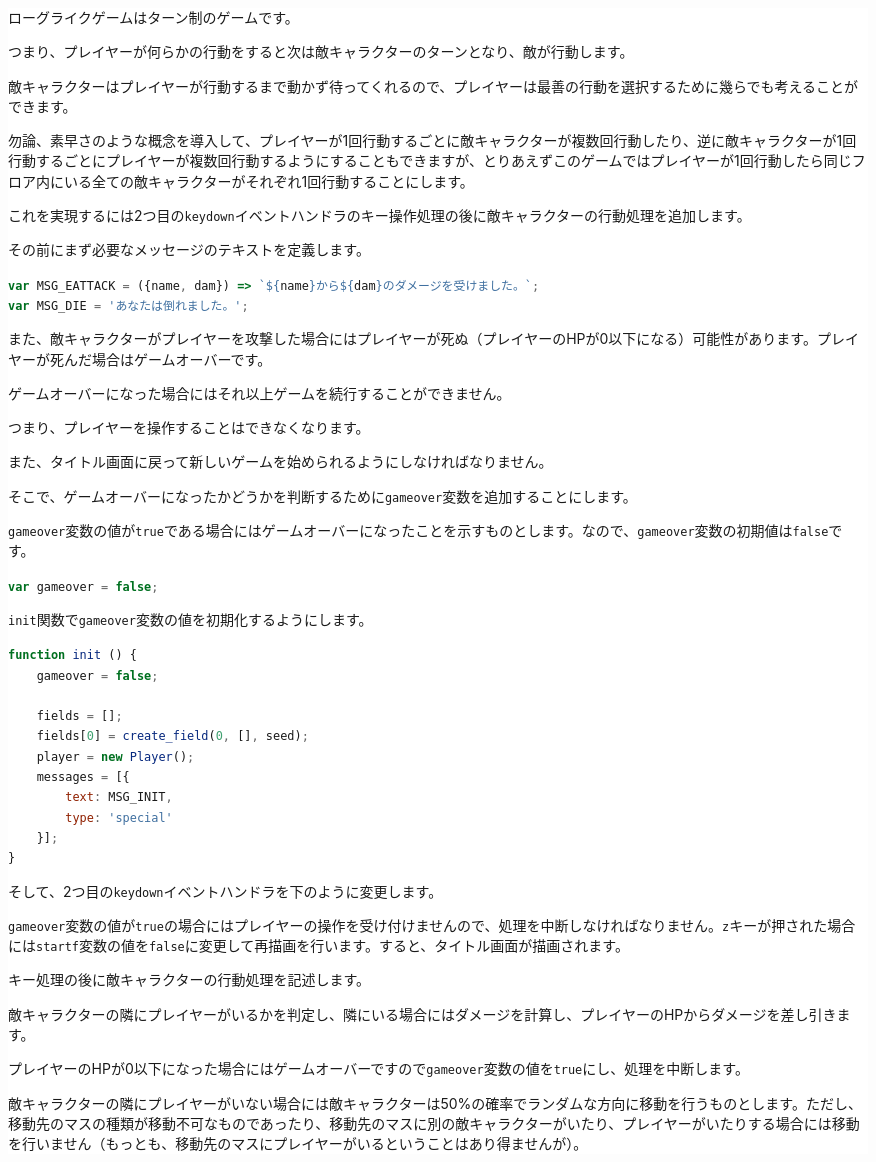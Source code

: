 ローグライクゲームはターン制のゲームです。

つまり、プレイヤーが何らかの行動をすると次は敵キャラクターのターンとなり、敵が行動します。

敵キャラクターはプレイヤーが行動するまで動かず待ってくれるので、プレイヤーは最善の行動を選択するために幾らでも考えることができます。

勿論、素早さのような概念を導入して、プレイヤーが1回行動するごとに敵キャラクターが複数回行動したり、逆に敵キャラクターが1回行動するごとにプレイヤーが複数回行動するようにすることもできますが、とりあえずこのゲームではプレイヤーが1回行動したら同じフロア内にいる全ての敵キャラクターがそれぞれ1回行動することにします。

これを実現するには2つ目の`keydown`イベントハンドラのキー操作処理の後に敵キャラクターの行動処理を追加します。

その前にまず必要なメッセージのテキストを定義します。

```js
var MSG_EATTACK = ({name, dam}) => `${name}から${dam}のダメージを受けました。`;
var MSG_DIE = 'あなたは倒れました。';
```

また、敵キャラクターがプレイヤーを攻撃した場合にはプレイヤーが死ぬ（プレイヤーのHPが0以下になる）可能性があります。プレイヤーが死んだ場合はゲームオーバーです。

ゲームオーバーになった場合にはそれ以上ゲームを続行することができません。

つまり、プレイヤーを操作することはできなくなります。

また、タイトル画面に戻って新しいゲームを始められるようにしなければなりません。

そこで、ゲームオーバーになったかどうかを判断するために`gameover`変数を追加することにします。

`gameover`変数の値が`true`である場合にはゲームオーバーになったことを示すものとします。なので、`gameover`変数の初期値は`false`です。

```js
var gameover = false;
```

`init`関数で`gameover`変数の値を初期化するようにします。

```js
function init () {
	gameover = false;

	fields = [];
	fields[0] = create_field(0, [], seed);
	player = new Player();
	messages = [{
		text: MSG_INIT,
		type: 'special'
	}];
}
```

そして、2つ目の`keydown`イベントハンドラを下のように変更します。

`gameover`変数の値が`true`の場合にはプレイヤーの操作を受け付けませんので、処理を中断しなければなりません。`z`キーが押された場合には`startf`変数の値を`false`に変更して再描画を行います。すると、タイトル画面が描画されます。

キー処理の後に敵キャラクターの行動処理を記述します。

敵キャラクターの隣にプレイヤーがいるかを判定し、隣にいる場合にはダメージを計算し、プレイヤーのHPからダメージを差し引きます。

プレイヤーのHPが0以下になった場合にはゲームオーバーですので`gameover`変数の値を`true`にし、処理を中断します。

敵キャラクターの隣にプレイヤーがいない場合には敵キャラクターは50%の確率でランダムな方向に移動を行うものとします。ただし、移動先のマスの種類が移動不可なものであったり、移動先のマスに別の敵キャラクターがいたり、プレイヤーがいたりする場合には移動を行いません（もっとも、移動先のマスにプレイヤーがいるということはあり得ませんが）。
